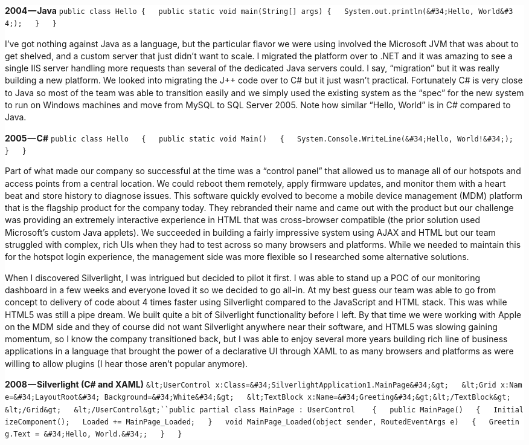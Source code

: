 **2004 — Java**
`public class Hello {  
 public static void main(String[] args) {  
    System.out.println(&#34;Hello, World&#34;);  
 }  
}`

I’ve got nothing against Java as a language, but the particular flavor we were using involved the Microsoft JVM that was about to get shelved, and a custom server that just didn’t want to scale. I migrated the platform over to .NET and it was amazing to see a single IIS server handling more requests than several of the dedicated Java servers could. I say, “migration” but it was really building a new platform. We looked into migrating the J++ code over to C# but it just wasn’t practical. Fortunately C# is very close to Java so most of the team was able to transition easily and we simply used the existing system as the “spec” for the new system to run on Windows machines and move from MySQL to SQL Server 2005. Note how similar “Hello, World” is in C# compared to Java.

**2005 — C#**
`public class Hello  
{  
 public static void Main()  
 {  
    System.Console.WriteLine(&#34;Hello, World!&#34;);  
 }  
}`

Part of what made our company so successful at the time was a “control panel” that allowed us to manage all of our hotspots and access points from a central location. We could reboot them remotely, apply firmware updates, and monitor them with a heart beat and store history to diagnose issues. This software quickly evolved to become a mobile device management (MDM) platform that is the flagship product for the company today. They rebranded their name and came out with the product but our challenge was providing an extremely interactive experience in HTML that was cross-browser compatible (the prior solution used Microsoft’s custom Java applets). We succeeded in building a fairly impressive system using AJAX and HTML but our team struggled with complex, rich UIs when they had to test across so many browsers and platforms. While we needed to maintain this for the hotspot login experience, the management side was more flexible so I researched some alternative solutions.

When I discovered Silverlight, I was intrigued but decided to pilot it first. I was able to stand up a POC of our monitoring dashboard in a few weeks and everyone loved it so we decided to go all-in. At my best guess our team was able to go from concept to delivery of code about 4 times faster using Silverlight compared to the JavaScript and HTML stack. This was while HTML5 was still a pipe dream. We built quite a bit of Silverlight functionality before I left. By that time we were working with Apple on the MDM side and they of course did not want Silverlight anywhere near their software, and HTML5 was slowing gaining momentum, so I know the company transitioned back, but I was able to enjoy several more years building rich line of business applications in a language that brought the power of a declarative UI through XAML to as many browsers and platforms as were willing to allow plugins (I hear those aren’t popular anymore).

**2008 — Silverlight (C# and XAML)**
`&lt;UserControl x:Class=&#34;SilverlightApplication1.MainPage&#34;&gt;  
 &lt;Grid x:Name=&#34;LayoutRoot&#34; Background=&#34;White&#34;&gt;  
 &lt;TextBlock x:Name=&#34;Greeting&#34;&gt;&lt;/TextBlock&gt;  
&lt;/Grid&gt;  
&lt;/UserControl&gt;``public partial class MainPage : UserControl   
{  
     public MainPage()  
     {  
         InitializeComponent();  
         Loaded += MainPage_Loaded;  
     }  
     void MainPage_Loaded(object sender, RoutedEventArgs e)  
     {  
         Greeting.Text = &#34;Hello, World.&#34;;  
     }  
}`
